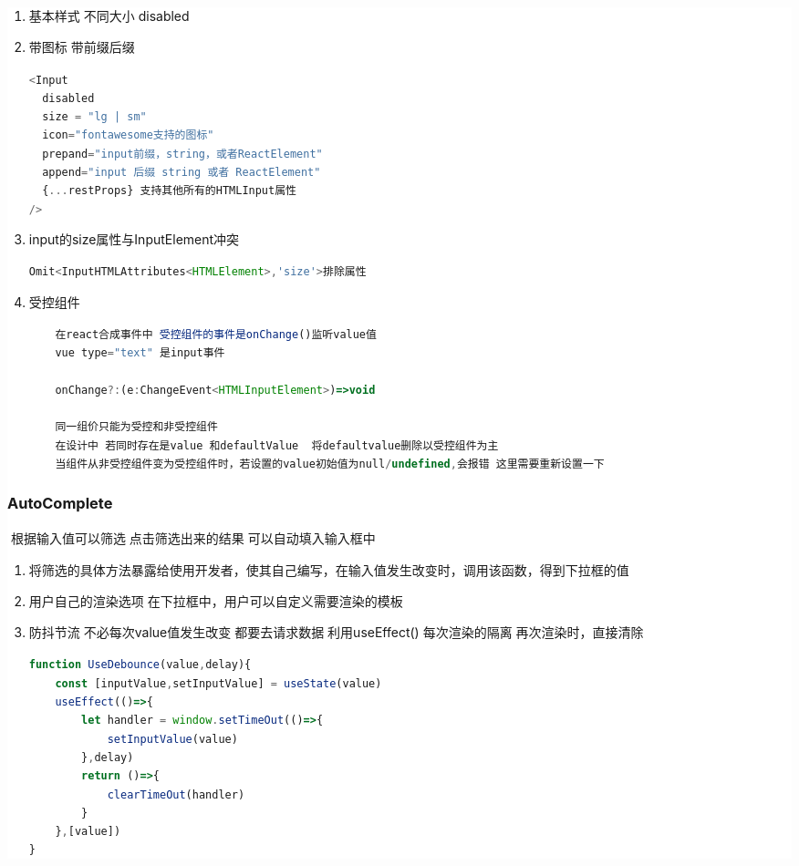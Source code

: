    1. 基本样式 不同大小 disabled 

   2. 带图标 带前缀后缀

      ```js
      <Input
        disabled
        size = "lg | sm"
        icon="fontawesome支持的图标"
        prepand="input前缀，string，或者ReactElement"
        append="input 后缀 string 或者 ReactElement" 
        {...restProps} 支持其他所有的HTMLInput属性
      />
      ```
      
   3. input的size属性与InputElement冲突 

         ```js
         Omit<InputHTMLAttributes<HTMLElement>,'size'>排除属性
         ```
         
  4. 受控组件
     ```js
         在react合成事件中 受控组件的事件是onChange()监听value值
         vue type="text" 是input事件
         
         onChange?:(e:ChangeEvent<HTMLInputElement>)=>void
         
         同一组价只能为受控和非受控组件
         在设计中 若同时存在是value 和defaultValue  将defaultvalue删除以受控组件为主
         当组件从非受控组件变为受控组件时，若设置的value初始值为null/undefined,会报错 这里需要重新设置一下
     ```
     
###   AutoComplete

​       根据输入值可以筛选 点击筛选出来的结果 可以自动填入输入框中

   1. 将筛选的具体方法暴露给使用开发者，使其自己编写，在输入值发生改变时，调用该函数，得到下拉框的值

   2. 用户自己的渲染选项 在下拉框中，用户可以自定义需要渲染的模板

   3. 防抖节流  不必每次value值发生改变 都要去请求数据 利用useEffect() 每次渲染的隔离 再次渲染时，直接清除

      ```js
      function UseDebounce(value,delay){
          const [inputValue,setInputValue] = useState(value)
          useEffect(()=>{
              let handler = window.setTimeOut(()=>{
                  setInputValue(value)
              },delay)
              return ()=>{
                  clearTimeOut(handler)
              }
          },[value])
      }
      ```
